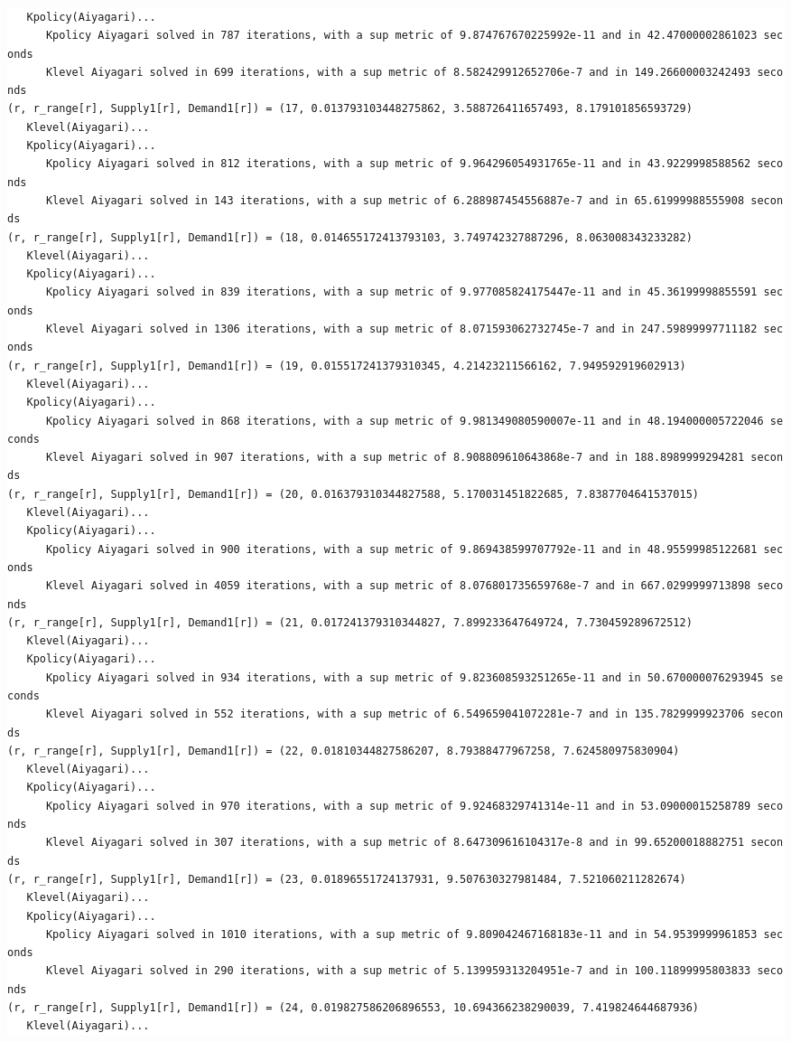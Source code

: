        Kpolicy(Aiyagari)...
          Kpolicy Aiyagari solved in 787 iterations, with a sup metric of 9.874767670225992e-11 and in 42.47000002861023 seconds
          Klevel Aiyagari solved in 699 iterations, with a sup metric of 8.582429912652706e-7 and in 149.26600003242493 seconds
    (r, r_range[r], Supply1[r], Demand1[r]) = (17, 0.013793103448275862, 3.588726411657493, 8.179101856593729)
       Klevel(Aiyagari)...
       Kpolicy(Aiyagari)...
          Kpolicy Aiyagari solved in 812 iterations, with a sup metric of 9.964296054931765e-11 and in 43.9229998588562 seconds
          Klevel Aiyagari solved in 143 iterations, with a sup metric of 6.288987454556887e-7 and in 65.61999988555908 seconds
    (r, r_range[r], Supply1[r], Demand1[r]) = (18, 0.014655172413793103, 3.749742327887296, 8.063008343233282)
       Klevel(Aiyagari)...
       Kpolicy(Aiyagari)...
          Kpolicy Aiyagari solved in 839 iterations, with a sup metric of 9.977085824175447e-11 and in 45.36199998855591 seconds
          Klevel Aiyagari solved in 1306 iterations, with a sup metric of 8.071593062732745e-7 and in 247.59899997711182 seconds
    (r, r_range[r], Supply1[r], Demand1[r]) = (19, 0.015517241379310345, 4.21423211566162, 7.949592919602913)
       Klevel(Aiyagari)...
       Kpolicy(Aiyagari)...
          Kpolicy Aiyagari solved in 868 iterations, with a sup metric of 9.981349080590007e-11 and in 48.194000005722046 seconds
          Klevel Aiyagari solved in 907 iterations, with a sup metric of 8.908809610643868e-7 and in 188.8989999294281 seconds
    (r, r_range[r], Supply1[r], Demand1[r]) = (20, 0.016379310344827588, 5.170031451822685, 7.8387704641537015)
       Klevel(Aiyagari)...
       Kpolicy(Aiyagari)...
          Kpolicy Aiyagari solved in 900 iterations, with a sup metric of 9.869438599707792e-11 and in 48.95599985122681 seconds
          Klevel Aiyagari solved in 4059 iterations, with a sup metric of 8.076801735659768e-7 and in 667.0299999713898 seconds
    (r, r_range[r], Supply1[r], Demand1[r]) = (21, 0.017241379310344827, 7.899233647649724, 7.730459289672512)
       Klevel(Aiyagari)...
       Kpolicy(Aiyagari)...
          Kpolicy Aiyagari solved in 934 iterations, with a sup metric of 9.823608593251265e-11 and in 50.670000076293945 seconds
          Klevel Aiyagari solved in 552 iterations, with a sup metric of 6.549659041072281e-7 and in 135.7829999923706 seconds
    (r, r_range[r], Supply1[r], Demand1[r]) = (22, 0.01810344827586207, 8.79388477967258, 7.624580975830904)
       Klevel(Aiyagari)...
       Kpolicy(Aiyagari)...
          Kpolicy Aiyagari solved in 970 iterations, with a sup metric of 9.92468329741314e-11 and in 53.09000015258789 seconds
          Klevel Aiyagari solved in 307 iterations, with a sup metric of 8.647309616104317e-8 and in 99.65200018882751 seconds
    (r, r_range[r], Supply1[r], Demand1[r]) = (23, 0.01896551724137931, 9.507630327981484, 7.521060211282674)
       Klevel(Aiyagari)...
       Kpolicy(Aiyagari)...
          Kpolicy Aiyagari solved in 1010 iterations, with a sup metric of 9.809042467168183e-11 and in 54.9539999961853 seconds
          Klevel Aiyagari solved in 290 iterations, with a sup metric of 5.139959313204951e-7 and in 100.11899995803833 seconds
    (r, r_range[r], Supply1[r], Demand1[r]) = (24, 0.019827586206896553, 10.694366238290039, 7.419824644687936)
       Klevel(Aiyagari)...